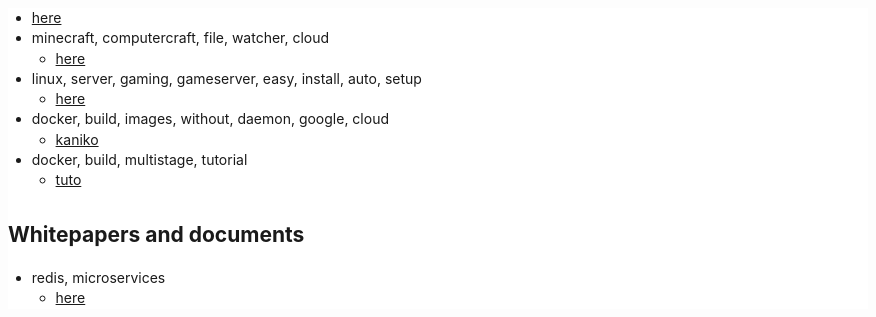   - [here](https://golangresources.com/)
- minecraft, computercraft, file, watcher, cloud
  - [here](https://cloud-catcher.squiddev.cc/)
- linux, server, gaming, gameserver, easy, install, auto, setup
  - [here](https://linuxgsm.com/)
- docker, build, images, without, daemon, google, cloud
  - [kaniko](https://github.com/GoogleContainerTools/kaniko)
- docker, build, multistage, tutorial
  - [tuto](https://codefresh.io/docker-tutorial/node_docker_multistage/)
## Whitepapers and documents
- redis, microservices
  - [here](file:///home/ncomte/Downloads/Redis-Microservices-for-Dummies-French.pdf)
